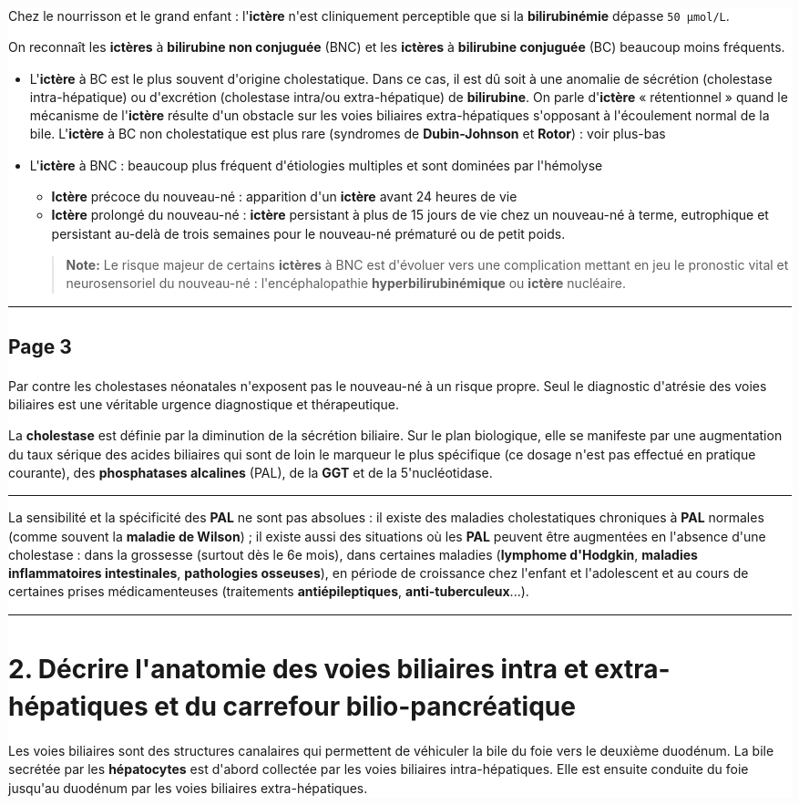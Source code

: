 Chez le nourrisson et le grand enfant : l'**ictère** n'est cliniquement perceptible que si la **bilirubinémie** dépasse `50 µmol/L`.

On reconnaît les **ictères** à **bilirubine non conjuguée** (BNC) et les **ictères** à **bilirubine conjuguée** (BC) beaucoup moins fréquents.

- L'**ictère** à BC est le plus souvent d'origine cholestatique. Dans ce cas, il est dû soit à une anomalie de sécrétion (cholestase intra-hépatique) ou d'excrétion (cholestase intra/ou extra-hépatique) de **bilirubine**. On parle d'**ictère** « rétentionnel » quand le mécanisme de l'**ictère** résulte d'un obstacle sur les voies biliaires extra-hépatiques s'opposant à l'écoulement normal de la bile. L'**ictère** à BC non cholestatique est plus rare (syndromes de **Dubin-Johnson** et **Rotor**) : voir plus-bas
- L'**ictère** à BNC : beaucoup plus fréquent d'étiologies multiples et sont dominées par l'hémolyse

  - **Ictère** précoce du nouveau-né : apparition d'un **ictère** avant 24 heures de vie
  - **Ictère** prolongé du nouveau-né : **ictère** persistant à plus de 15 jours de vie chez un nouveau-né à terme, eutrophique et persistant au-delà de trois semaines pour le nouveau-né prématuré ou de petit poids.

  > **Note:** Le risque majeur de certains **ictères** à BNC est d'évoluer vers une complication mettant en jeu le pronostic vital et neurosensoriel du nouveau-né : l'encéphalopathie **hyperbilirubinémique** ou **ictère** nucléaire.

---

## Page 3

Par contre les cholestases néonatales n'exposent pas le nouveau-né à un risque propre. Seul le diagnostic d'atrésie des voies biliaires est une véritable urgence diagnostique et thérapeutique.

La **cholestase** est définie par la diminution de la sécrétion biliaire. Sur le plan biologique, elle se manifeste par une augmentation du taux sérique des acides biliaires qui sont de loin le marqueur le plus spécifique (ce dosage n'est pas effectué en pratique courante), des **phosphatases alcalines** (PAL), de la **GGT** et de la 5'nucléotidase.


---


La sensibilité et la spécificité des **PAL** ne sont pas absolues : il existe des maladies cholestatiques chroniques à **PAL** normales (comme souvent la **maladie de Wilson**) ; il existe aussi des situations où les **PAL** peuvent être augmentées en l'absence d'une cholestase : dans la grossesse (surtout dès le 6e mois), dans certaines maladies (**lymphome d'Hodgkin**, **maladies inflammatoires intestinales**, **pathologies osseuses**), en période de croissance chez l'enfant et l'adolescent et au cours de certaines prises médicamenteuses (traitements **antiépileptiques**, **anti-tuberculeux**...).

---

# 2. Décrire l'anatomie des voies biliaires intra et extra-hépatiques et du carrefour bilio-pancréatique

Les voies biliaires sont des structures canalaires qui permettent de véhiculer la bile du foie vers le deuxième duodénum. La bile secrétée par les **hépatocytes** est d'abord collectée par les voies biliaires intra-hépatiques. Elle est ensuite conduite du foie jusqu'au duodénum par les voies biliaires extra-hépatiques.
